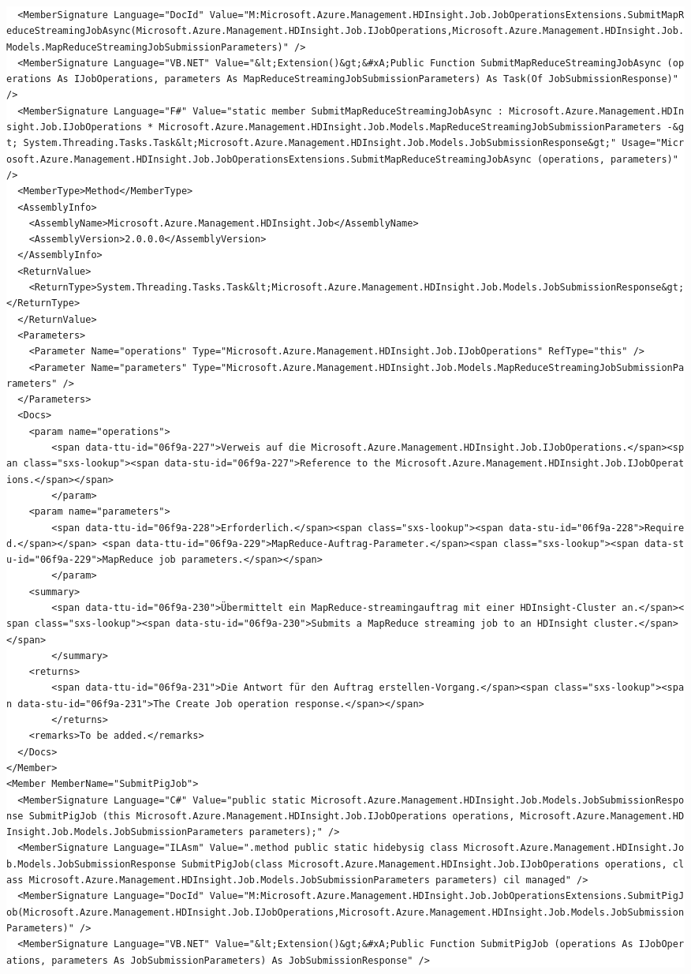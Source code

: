       <MemberSignature Language="DocId" Value="M:Microsoft.Azure.Management.HDInsight.Job.JobOperationsExtensions.SubmitMapReduceStreamingJobAsync(Microsoft.Azure.Management.HDInsight.Job.IJobOperations,Microsoft.Azure.Management.HDInsight.Job.Models.MapReduceStreamingJobSubmissionParameters)" />
      <MemberSignature Language="VB.NET" Value="&lt;Extension()&gt;&#xA;Public Function SubmitMapReduceStreamingJobAsync (operations As IJobOperations, parameters As MapReduceStreamingJobSubmissionParameters) As Task(Of JobSubmissionResponse)" />
      <MemberSignature Language="F#" Value="static member SubmitMapReduceStreamingJobAsync : Microsoft.Azure.Management.HDInsight.Job.IJobOperations * Microsoft.Azure.Management.HDInsight.Job.Models.MapReduceStreamingJobSubmissionParameters -&gt; System.Threading.Tasks.Task&lt;Microsoft.Azure.Management.HDInsight.Job.Models.JobSubmissionResponse&gt;" Usage="Microsoft.Azure.Management.HDInsight.Job.JobOperationsExtensions.SubmitMapReduceStreamingJobAsync (operations, parameters)" />
      <MemberType>Method</MemberType>
      <AssemblyInfo>
        <AssemblyName>Microsoft.Azure.Management.HDInsight.Job</AssemblyName>
        <AssemblyVersion>2.0.0.0</AssemblyVersion>
      </AssemblyInfo>
      <ReturnValue>
        <ReturnType>System.Threading.Tasks.Task&lt;Microsoft.Azure.Management.HDInsight.Job.Models.JobSubmissionResponse&gt;</ReturnType>
      </ReturnValue>
      <Parameters>
        <Parameter Name="operations" Type="Microsoft.Azure.Management.HDInsight.Job.IJobOperations" RefType="this" />
        <Parameter Name="parameters" Type="Microsoft.Azure.Management.HDInsight.Job.Models.MapReduceStreamingJobSubmissionParameters" />
      </Parameters>
      <Docs>
        <param name="operations">
            <span data-ttu-id="06f9a-227">Verweis auf die Microsoft.Azure.Management.HDInsight.Job.IJobOperations.</span><span class="sxs-lookup"><span data-stu-id="06f9a-227">Reference to the Microsoft.Azure.Management.HDInsight.Job.IJobOperations.</span></span>
            </param>
        <param name="parameters">
            <span data-ttu-id="06f9a-228">Erforderlich.</span><span class="sxs-lookup"><span data-stu-id="06f9a-228">Required.</span></span> <span data-ttu-id="06f9a-229">MapReduce-Auftrag-Parameter.</span><span class="sxs-lookup"><span data-stu-id="06f9a-229">MapReduce job parameters.</span></span>
            </param>
        <summary>
            <span data-ttu-id="06f9a-230">Übermittelt ein MapReduce-streamingauftrag mit einer HDInsight-Cluster an.</span><span class="sxs-lookup"><span data-stu-id="06f9a-230">Submits a MapReduce streaming job to an HDInsight cluster.</span></span>
            </summary>
        <returns>
            <span data-ttu-id="06f9a-231">Die Antwort für den Auftrag erstellen-Vorgang.</span><span class="sxs-lookup"><span data-stu-id="06f9a-231">The Create Job operation response.</span></span>
            </returns>
        <remarks>To be added.</remarks>
      </Docs>
    </Member>
    <Member MemberName="SubmitPigJob">
      <MemberSignature Language="C#" Value="public static Microsoft.Azure.Management.HDInsight.Job.Models.JobSubmissionResponse SubmitPigJob (this Microsoft.Azure.Management.HDInsight.Job.IJobOperations operations, Microsoft.Azure.Management.HDInsight.Job.Models.JobSubmissionParameters parameters);" />
      <MemberSignature Language="ILAsm" Value=".method public static hidebysig class Microsoft.Azure.Management.HDInsight.Job.Models.JobSubmissionResponse SubmitPigJob(class Microsoft.Azure.Management.HDInsight.Job.IJobOperations operations, class Microsoft.Azure.Management.HDInsight.Job.Models.JobSubmissionParameters parameters) cil managed" />
      <MemberSignature Language="DocId" Value="M:Microsoft.Azure.Management.HDInsight.Job.JobOperationsExtensions.SubmitPigJob(Microsoft.Azure.Management.HDInsight.Job.IJobOperations,Microsoft.Azure.Management.HDInsight.Job.Models.JobSubmissionParameters)" />
      <MemberSignature Language="VB.NET" Value="&lt;Extension()&gt;&#xA;Public Function SubmitPigJob (operations As IJobOperations, parameters As JobSubmissionParameters) As JobSubmissionResponse" />